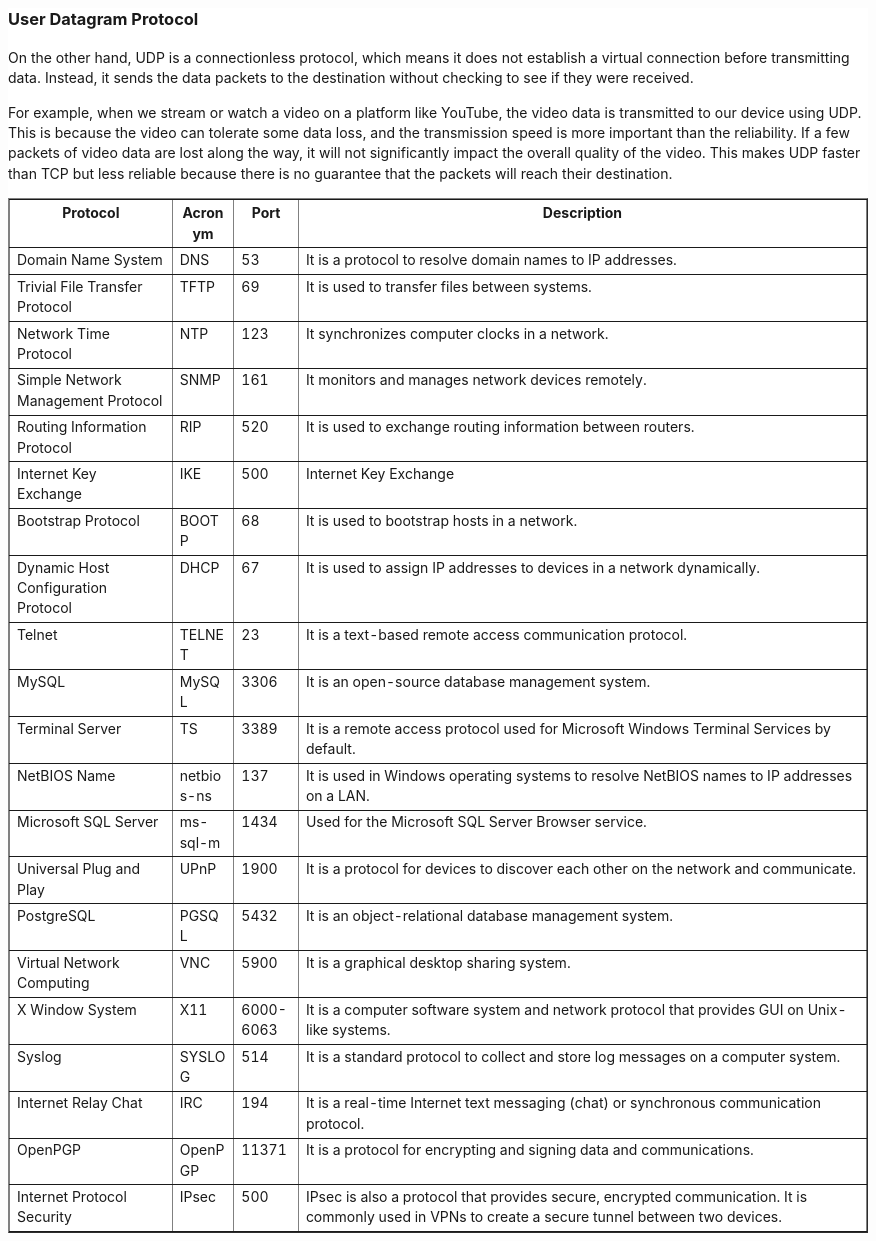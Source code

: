 <h3>User Datagram Protocol</h3>

On the other hand, UDP is a connectionless protocol, which means it does not establish a virtual connection before transmitting data. Instead, it sends the data packets to the destination without checking to see if they were received.

For example, when we stream or watch a video on a platform like YouTube, the video data is transmitted to our device using UDP. This is because the video can tolerate some data loss, and the transmission speed is more important than the reliability. If a few packets of video data are lost along the way, it will not significantly impact the overall quality of the video. This makes UDP faster than TCP but less reliable because there is no guarantee that the packets will reach their destination.

<table border="1" cellspacing="0" cellpadding="6">
  <thead>
    <tr>
      <th>Protocol</th>
      <th>Acronym</th>
      <th>Port</th>
      <th>Description</th>
    </tr>
  </thead>
  <tbody>
    <tr><td>Domain Name System</td><td>DNS</td><td>53</td><td>It is a protocol to resolve domain names to IP addresses.</td></tr>
    <tr><td>Trivial File Transfer Protocol</td><td>TFTP</td><td>69</td><td>It is used to transfer files between systems.</td></tr>
    <tr><td>Network Time Protocol</td><td>NTP</td><td>123</td><td>It synchronizes computer clocks in a network.</td></tr>
    <tr><td>Simple Network Management Protocol</td><td>SNMP</td><td>161</td><td>It monitors and manages network devices remotely.</td></tr>
    <tr><td>Routing Information Protocol</td><td>RIP</td><td>520</td><td>It is used to exchange routing information between routers.</td></tr>
    <tr><td>Internet Key Exchange</td><td>IKE</td><td>500</td><td>Internet Key Exchange</td></tr>
    <tr><td>Bootstrap Protocol</td><td>BOOTP</td><td>68</td><td>It is used to bootstrap hosts in a network.</td></tr>
    <tr><td>Dynamic Host Configuration Protocol</td><td>DHCP</td><td>67</td><td>It is used to assign IP addresses to devices in a network dynamically.</td></tr>
    <tr><td>Telnet</td><td>TELNET</td><td>23</td><td>It is a text-based remote access communication protocol.</td></tr>
    <tr><td>MySQL</td><td>MySQL</td><td>3306</td><td>It is an open-source database management system.</td></tr>
    <tr><td>Terminal Server</td><td>TS</td><td>3389</td><td>It is a remote access protocol used for Microsoft Windows Terminal Services by default.</td></tr>
    <tr><td>NetBIOS Name</td><td>netbios-ns</td><td>137</td><td>It is used in Windows operating systems to resolve NetBIOS names to IP addresses on a LAN.</td></tr>
    <tr><td>Microsoft SQL Server</td><td>ms-sql-m</td><td>1434</td><td>Used for the Microsoft SQL Server Browser service.</td></tr>
    <tr><td>Universal Plug and Play</td><td>UPnP</td><td>1900</td><td>It is a protocol for devices to discover each other on the network and communicate.</td></tr>
    <tr><td>PostgreSQL</td><td>PGSQL</td><td>5432</td><td>It is an object-relational database management system.</td></tr>
    <tr><td>Virtual Network Computing</td><td>VNC</td><td>5900</td><td>It is a graphical desktop sharing system.</td></tr>
    <tr><td>X Window System</td><td>X11</td><td>6000-6063</td><td>It is a computer software system and network protocol that provides GUI on Unix-like systems.</td></tr>
    <tr><td>Syslog</td><td>SYSLOG</td><td>514</td><td>It is a standard protocol to collect and store log messages on a computer system.</td></tr>
    <tr><td>Internet Relay Chat</td><td>IRC</td><td>194</td><td>It is a real-time Internet text messaging (chat) or synchronous communication protocol.</td></tr>
    <tr><td>OpenPGP</td><td>OpenPGP</td><td>11371</td><td>It is a protocol for encrypting and signing data and communications.</td></tr>
    <tr><td>Internet Protocol Security</td><td>IPsec</td><td>500</td><td>IPsec is also a protocol that provides secure, encrypted communication. It is commonly used in VPNs to create a secure tunnel between two devices.</td></tr>
